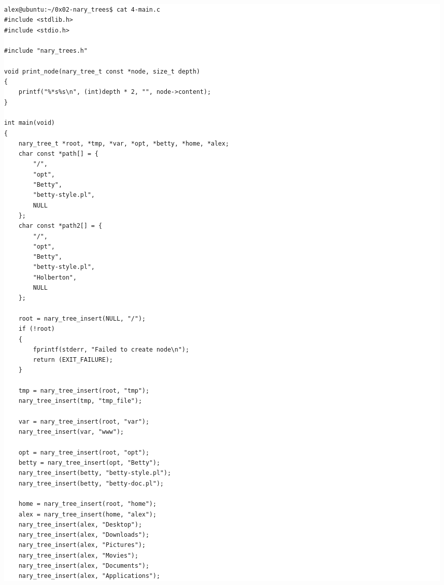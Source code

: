     alex@ubuntu:~/0x02-nary_trees$ cat 4-main.c
    #include <stdlib.h>
    #include <stdio.h>
    
    #include "nary_trees.h"
    
    void print_node(nary_tree_t const *node, size_t depth)
    {
        printf("%*s%s\n", (int)depth * 2, "", node->content);
    }
    
    int main(void)
    {
        nary_tree_t *root, *tmp, *var, *opt, *betty, *home, *alex;
        char const *path[] = {
            "/",
            "opt",
            "Betty",
            "betty-style.pl",
            NULL
        };
        char const *path2[] = {
            "/",
            "opt",
            "Betty",
            "betty-style.pl",
            "Holberton",
            NULL
        };
    
        root = nary_tree_insert(NULL, "/");
        if (!root)
        {
            fprintf(stderr, "Failed to create node\n");
            return (EXIT_FAILURE);
        }
    
        tmp = nary_tree_insert(root, "tmp");
        nary_tree_insert(tmp, "tmp_file");
    
        var = nary_tree_insert(root, "var");
        nary_tree_insert(var, "www");
    
        opt = nary_tree_insert(root, "opt");
        betty = nary_tree_insert(opt, "Betty");
        nary_tree_insert(betty, "betty-style.pl");
        nary_tree_insert(betty, "betty-doc.pl");
    
        home = nary_tree_insert(root, "home");
        alex = nary_tree_insert(home, "alex");
        nary_tree_insert(alex, "Desktop");
        nary_tree_insert(alex, "Downloads");
        nary_tree_insert(alex, "Pictures");
        nary_tree_insert(alex, "Movies");
        nary_tree_insert(alex, "Documents");
        nary_tree_insert(alex, "Applications");
    